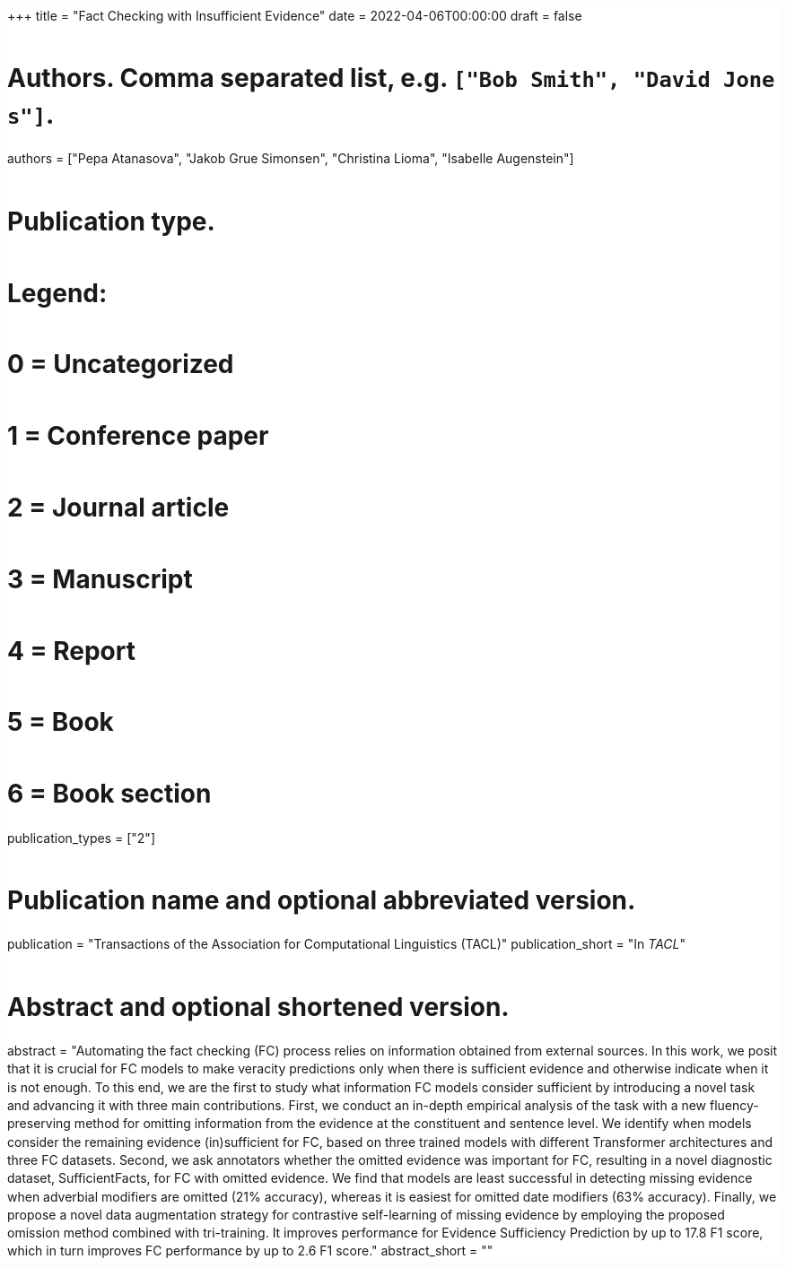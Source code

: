 +++
title = "Fact Checking with Insufficient Evidence"
date = 2022-04-06T00:00:00
draft = false

# Authors. Comma separated list, e.g. `["Bob Smith", "David Jones"]`.
authors = ["Pepa Atanasova", "Jakob Grue Simonsen", "Christina Lioma", "Isabelle Augenstein"]

# Publication type.
# Legend:
# 0 = Uncategorized
# 1 = Conference paper
# 2 = Journal article
# 3 = Manuscript
# 4 = Report
# 5 = Book
# 6 = Book section
publication_types = ["2"]

# Publication name and optional abbreviated version.
publication = "Transactions of the Association for Computational Linguistics (TACL)"
publication_short = "In *TACL*"

# Abstract and optional shortened version.
abstract = "Automating the fact checking (FC) process relies on information obtained from external sources. In this work, we posit that it is crucial for FC models to make veracity predictions only when there is sufficient evidence and otherwise indicate when it is not enough. To this end, we are the first to study what information FC models consider sufficient by introducing a novel task and advancing it with three main contributions. First, we conduct an in-depth empirical analysis of the task with a new fluency-preserving method for omitting information from the evidence at the constituent and sentence level. We identify when models consider the remaining evidence (in)sufficient for FC, based on three trained models with different Transformer architectures and three FC datasets. Second, we ask annotators whether the omitted evidence was important for FC, resulting in a novel diagnostic dataset, SufficientFacts, for FC with omitted evidence. We find that models are least successful in detecting missing evidence when adverbial modifiers are omitted (21% accuracy), whereas it is easiest for omitted date modifiers (63% accuracy). Finally, we propose a novel data augmentation strategy for contrastive self-learning of missing evidence by employing the proposed omission method combined with tri-training. It improves performance for Evidence Sufficiency Prediction by up to 17.8 F1 score, which in turn improves FC performance by up to 2.6 F1 score."
abstract_short = ""
